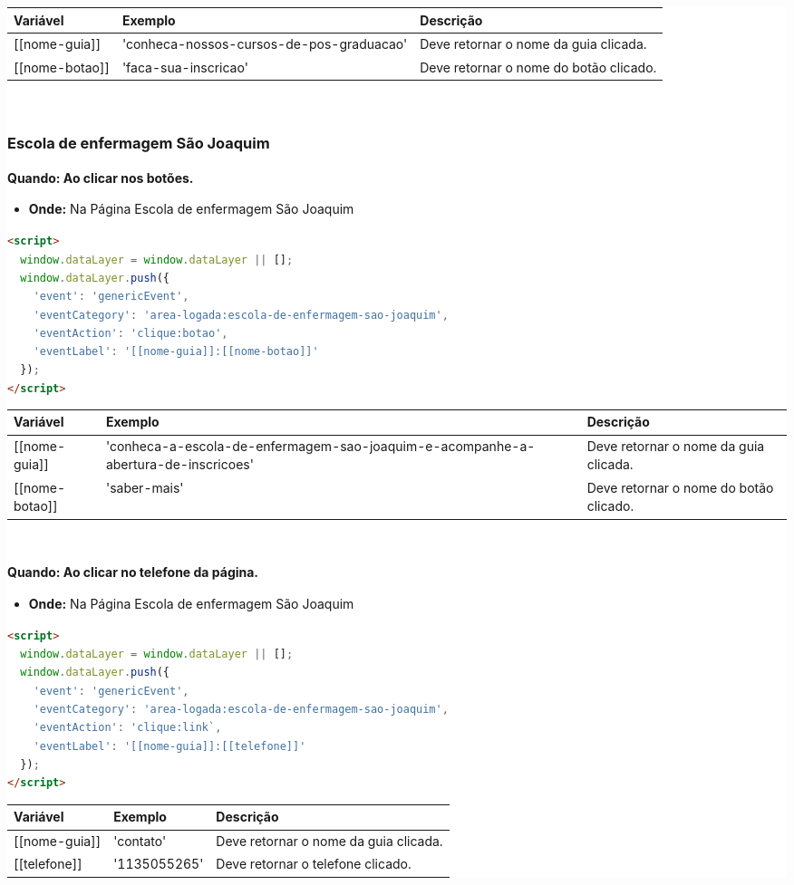 | Variável        | Exemplo                               | Descrição                         |
| :-------------- | :------------------------------------ | :-------------------------------- |
| [[nome-guia]] | 'conheca-nossos-cursos-de-pos-graduacao' | Deve retornar o nome da guia clicada.   |
| [[nome-botao]] | 'faca-sua-inscricao' | Deve retornar o nome do botão clicado.   |

<br />

### Escola de enfermagem São Joaquim
**Quando: Ao clicar nos botões.**<br />

- **Onde:**  Na Página Escola de enfermagem São Joaquim
    
```html
<script>
  window.dataLayer = window.dataLayer || [];
  window.dataLayer.push({
    'event': 'genericEvent',
    'eventCategory': 'area-logada:escola-de-enfermagem-sao-joaquim',
    'eventAction': 'clique:botao',
    'eventLabel': '[[nome-guia]]:[[nome-botao]]'
  });
</script>
```

| Variável        | Exemplo                               | Descrição                         |
| :-------------- | :------------------------------------ | :-------------------------------- |
| [[nome-guia]] | 'conheca-a-escola-de-enfermagem-sao-joaquim-e-acompanhe-a-abertura-de-inscricoes' | Deve retornar o nome da guia clicada.   |
| [[nome-botao]] | 'saber-mais' | Deve retornar o nome do botão clicado.   |

<br />

**Quando: Ao clicar no telefone da página.**<br />

- **Onde:**  Na Página Escola de enfermagem São Joaquim
    
```html
<script>
  window.dataLayer = window.dataLayer || [];
  window.dataLayer.push({
    'event': 'genericEvent',
    'eventCategory': 'area-logada:escola-de-enfermagem-sao-joaquim',
    'eventAction': 'clique:link`,
    'eventLabel': '[[nome-guia]]:[[telefone]]'
  });
</script>
```

| Variável        | Exemplo                               | Descrição                         |
| :-------------- | :------------------------------------ | :-------------------------------- |
| [[nome-guia]] | 'contato' | Deve retornar o nome da guia clicada.   |
| [[telefone]] | '1135055265' | Deve retornar o telefone clicado.   |
